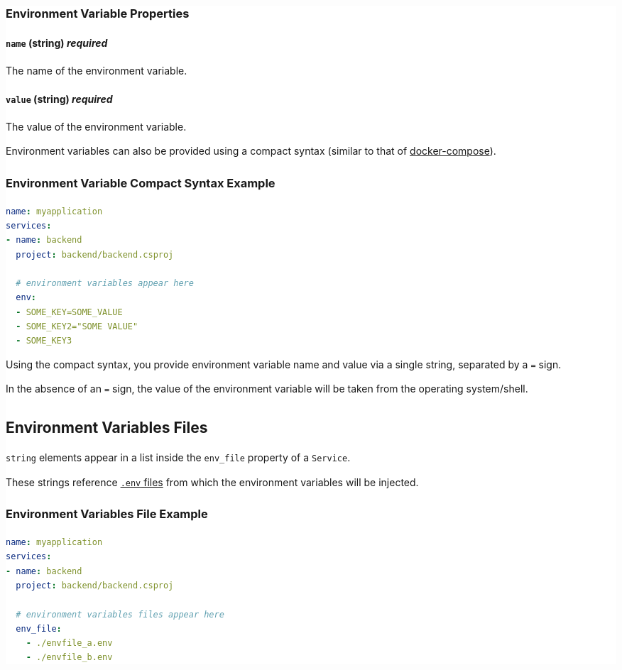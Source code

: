 ### Environment Variable Properties

#### `name` (string) *required*

The name of the environment variable.

#### `value` (string) *required*

The value of the environment variable.

Environment variables can also be provided using a compact syntax (similar to that of [docker-compose](https://docs.docker.com/compose/environment-variables/)).

### Environment Variable Compact Syntax Example

```yaml
name: myapplication
services:
- name: backend
  project: backend/backend.csproj

  # environment variables appear here
  env:
  - SOME_KEY=SOME_VALUE
  - SOME_KEY2="SOME VALUE"
  - SOME_KEY3
```

Using the compact syntax, you provide environment variable name and value via a single string, separated by a `=` sign.  

In the absence of an `=` sign, the value of the environment variable will be taken from the operating system/shell.

## Environment Variables Files

`string` elements appear in a list inside the `env_file` property of a `Service`.  

These strings reference [`.env` files](https://docs.docker.com/compose/env-file/) from which the environment variables will be injected.  

### Environment Variables File Example

```yaml
name: myapplication
services:
- name: backend
  project: backend/backend.csproj

  # environment variables files appear here
  env_file:
    - ./envfile_a.env
    - ./envfile_b.env
```
